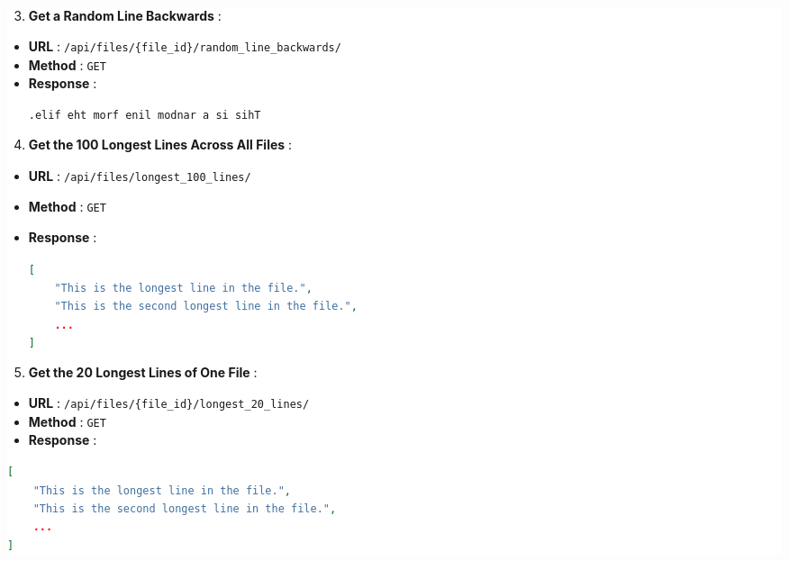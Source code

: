 3. **Get a Random Line Backwards** :

* **URL** : `/api/files/{file_id}/random_line_backwards/`
* **Method** : `GET`
* **Response** :
  ```plaintext
  .elif eht morf enil modnar a si sihT
  ```

4. **Get the 100 Longest Lines Across All Files** :

* **URL** : `/api/files/longest_100_lines/`
* **Method** : `GET`
* **Response** :

  ```json
  [
      "This is the longest line in the file.",
      "This is the second longest line in the file.",
      ...
  ]

  ```

5. **Get the 20 Longest Lines of One File** :

* **URL** : `/api/files/{file_id}/longest_20_lines/`
* **Method** : `GET`
* **Response** :

```json
[
    "This is the longest line in the file.",
    "This is the second longest line in the file.",
    ...
]

```
